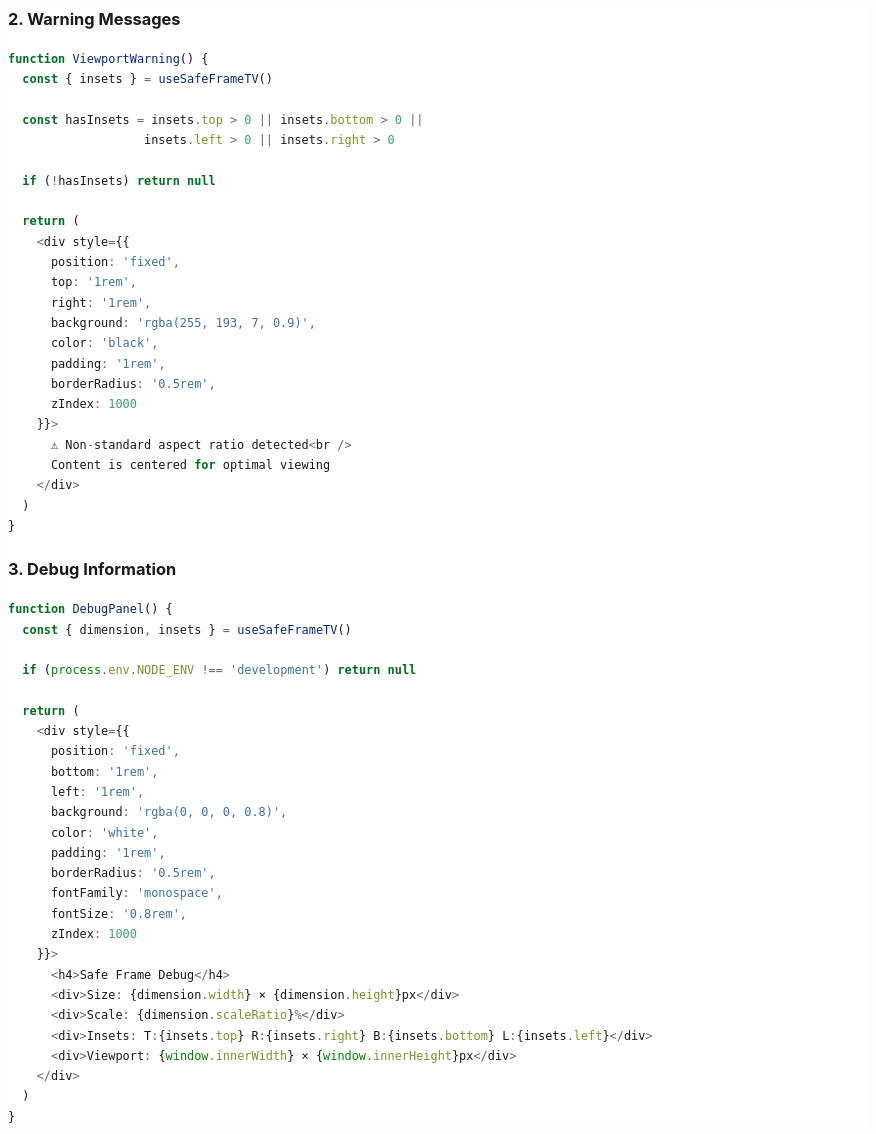 ### 2. Warning Messages

```typescript
function ViewportWarning() {
  const { insets } = useSafeFrameTV()
  
  const hasInsets = insets.top > 0 || insets.bottom > 0 || 
                   insets.left > 0 || insets.right > 0
  
  if (!hasInsets) return null
  
  return (
    <div style={{
      position: 'fixed',
      top: '1rem',
      right: '1rem',
      background: 'rgba(255, 193, 7, 0.9)',
      color: 'black',
      padding: '1rem',
      borderRadius: '0.5rem',
      zIndex: 1000
    }}>
      ⚠️ Non-standard aspect ratio detected<br />
      Content is centered for optimal viewing
    </div>
  )
}
```

### 3. Debug Information

```typescript
function DebugPanel() {
  const { dimension, insets } = useSafeFrameTV()
  
  if (process.env.NODE_ENV !== 'development') return null
  
  return (
    <div style={{
      position: 'fixed',
      bottom: '1rem',
      left: '1rem',
      background: 'rgba(0, 0, 0, 0.8)',
      color: 'white',
      padding: '1rem',
      borderRadius: '0.5rem',
      fontFamily: 'monospace',
      fontSize: '0.8rem',
      zIndex: 1000
    }}>
      <h4>Safe Frame Debug</h4>
      <div>Size: {dimension.width} × {dimension.height}px</div>
      <div>Scale: {dimension.scaleRatio}%</div>
      <div>Insets: T:{insets.top} R:{insets.right} B:{insets.bottom} L:{insets.left}</div>
      <div>Viewport: {window.innerWidth} × {window.innerHeight}px</div>
    </div>
  )
}
```

